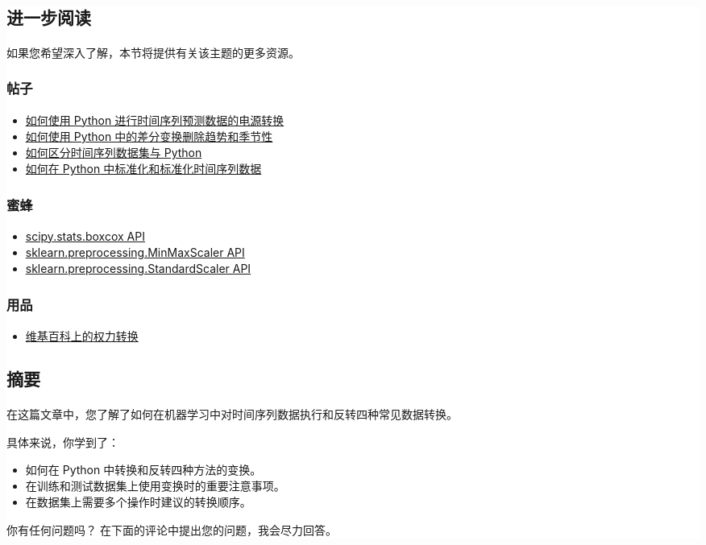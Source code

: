 ## 进一步阅读

如果您希望深入了解，本节将提供有关该主题的更多资源。

### 帖子

*   [如何使用 Python 进行时间序列预测数据的电源转换](https://machinelearningmastery.com/power-transform-time-series-forecast-data-python/)
*   [如何使用 Python 中的差分变换删除趋势和季节性](https://machinelearningmastery.com/remove-trends-seasonality-difference-transform-python/)
*   [如何区分时间序列数据集与 Python](https://machinelearningmastery.com/difference-time-series-dataset-python/)
*   [如何在 Python 中标准化和标准化时间序列数据](https://machinelearningmastery.com/normalize-standardize-time-series-data-python/)

### 蜜蜂

*   [scipy.stats.boxcox API](https://docs.scipy.org/doc/scipy/reference/generated/scipy.stats.boxcox.html)
*   [sklearn.preprocessing.MinMaxScaler API](http://scikit-learn.org/stable/modules/generated/sklearn.preprocessing.MinMaxScaler.html)
*   [sklearn.preprocessing.StandardScaler API](http://scikit-learn.org/stable/modules/generated/sklearn.preprocessing.StandardScaler.html)

### 用品

*   [维基百科上的权力转换](https://en.wikipedia.org/wiki/Power_transform)

## 摘要

在这篇文章中，您了解了如何在机器学习中对时间序列数据执行和反转四种常见数据转换。

具体来说，你学到了：

*   如何在 Python 中转换和反转四种方法的变换。
*   在训练和测试数据集上使用变换时的重要注意事项。
*   在数据集上需要多个操作时建议的转换顺序。

你有任何问题吗？
在下面的评论中提出您的问题，我会尽力回答。